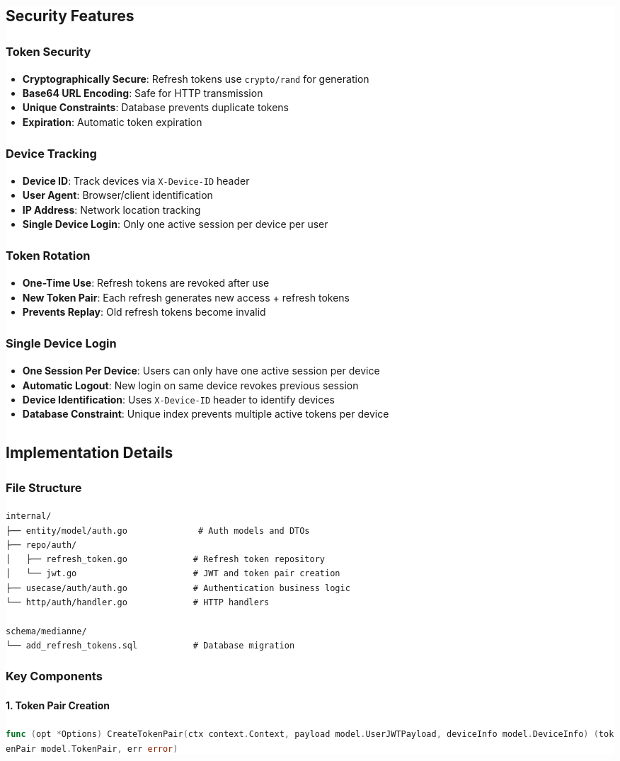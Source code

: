 ## Security Features

### Token Security
- **Cryptographically Secure**: Refresh tokens use `crypto/rand` for generation
- **Base64 URL Encoding**: Safe for HTTP transmission
- **Unique Constraints**: Database prevents duplicate tokens
- **Expiration**: Automatic token expiration

### Device Tracking
- **Device ID**: Track devices via `X-Device-ID` header
- **User Agent**: Browser/client identification
- **IP Address**: Network location tracking
- **Single Device Login**: Only one active session per device per user

### Token Rotation
- **One-Time Use**: Refresh tokens are revoked after use
- **New Token Pair**: Each refresh generates new access + refresh tokens
- **Prevents Replay**: Old refresh tokens become invalid

### Single Device Login
- **One Session Per Device**: Users can only have one active session per device
- **Automatic Logout**: New login on same device revokes previous session
- **Device Identification**: Uses `X-Device-ID` header to identify devices
- **Database Constraint**: Unique index prevents multiple active tokens per device

## Implementation Details

### File Structure
```
internal/
├── entity/model/auth.go              # Auth models and DTOs
├── repo/auth/
│   ├── refresh_token.go             # Refresh token repository
│   └── jwt.go                       # JWT and token pair creation
├── usecase/auth/auth.go             # Authentication business logic
└── http/auth/handler.go             # HTTP handlers

schema/medianne/
└── add_refresh_tokens.sql           # Database migration
```

### Key Components

#### 1. Token Pair Creation
```go
func (opt *Options) CreateTokenPair(ctx context.Context, payload model.UserJWTPayload, deviceInfo model.DeviceInfo) (tokenPair model.TokenPair, err error)
```
